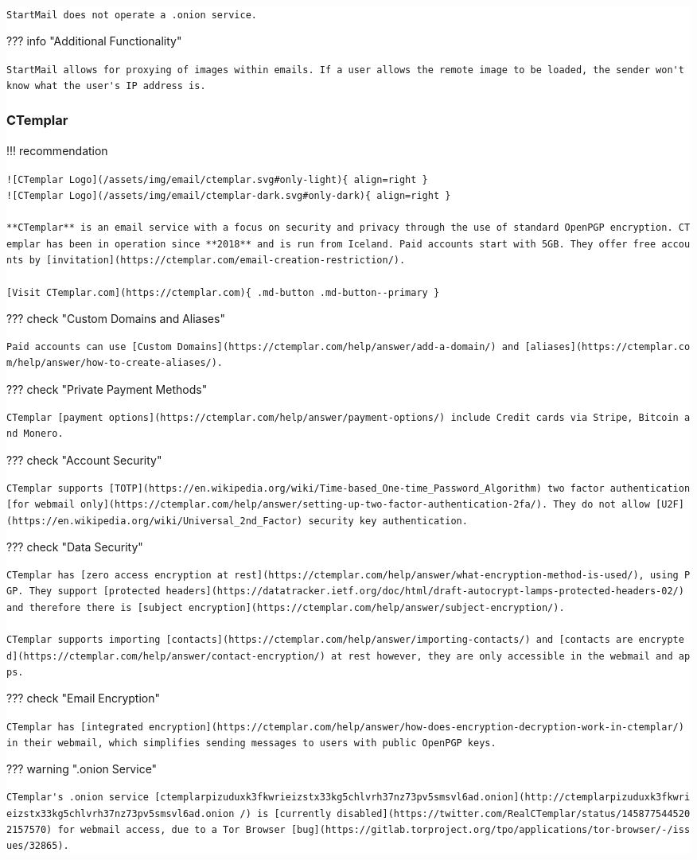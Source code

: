     StartMail does not operate a .onion service.

??? info "Additional Functionality"

    StartMail allows for proxying of images within emails. If a user allows the remote image to be loaded, the sender won't know what the user's IP address is.

### CTemplar

!!! recommendation

    ![CTemplar Logo](/assets/img/email/ctemplar.svg#only-light){ align=right }
    ![CTemplar Logo](/assets/img/email/ctemplar-dark.svg#only-dark){ align=right }

    **CTemplar** is an email service with a focus on security and privacy through the use of standard OpenPGP encryption. CTemplar has been in operation since **2018** and is run from Iceland. Paid accounts start with 5GB. They offer free accounts by [invitation](https://ctemplar.com/email-creation-restriction/).

    [Visit CTemplar.com](https://ctemplar.com){ .md-button .md-button--primary }

??? check "Custom Domains and Aliases"

    Paid accounts can use [Custom Domains](https://ctemplar.com/help/answer/add-a-domain/) and [aliases](https://ctemplar.com/help/answer/how-to-create-aliases/).

??? check "Private Payment Methods"

    CTemplar [payment options](https://ctemplar.com/help/answer/payment-options/) include Credit cards via Stripe, Bitcoin and Monero.

??? check "Account Security"

    CTemplar supports [TOTP](https://en.wikipedia.org/wiki/Time-based_One-time_Password_Algorithm) two factor authentication [for webmail only](https://ctemplar.com/help/answer/setting-up-two-factor-authentication-2fa/). They do not allow [U2F](https://en.wikipedia.org/wiki/Universal_2nd_Factor) security key authentication.

??? check "Data Security"

    CTemplar has [zero access encryption at rest](https://ctemplar.com/help/answer/what-encryption-method-is-used/), using PGP. They support [protected headers](https://datatracker.ietf.org/doc/html/draft-autocrypt-lamps-protected-headers-02/) and therefore there is [subject encryption](https://ctemplar.com/help/answer/subject-encryption/).

    CTemplar supports importing [contacts](https://ctemplar.com/help/answer/importing-contacts/) and [contacts are encrypted](https://ctemplar.com/help/answer/contact-encryption/) at rest however, they are only accessible in the webmail and apps.

??? check "Email Encryption"

    CTemplar has [integrated encryption](https://ctemplar.com/help/answer/how-does-encryption-decryption-work-in-ctemplar/) in their webmail, which simplifies sending messages to users with public OpenPGP keys.

??? warning ".onion Service"

    CTemplar's .onion service [ctemplarpizuduxk3fkwrieizstx33kg5chlvrh37nz73pv5smsvl6ad.onion](http://ctemplarpizuduxk3fkwrieizstx33kg5chlvrh37nz73pv5smsvl6ad.onion /) is [currently disabled](https://twitter.com/RealCTemplar/status/1458775445202157570) for webmail access, due to a Tor Browser [bug](https://gitlab.torproject.org/tpo/applications/tor-browser/-/issues/32865).

